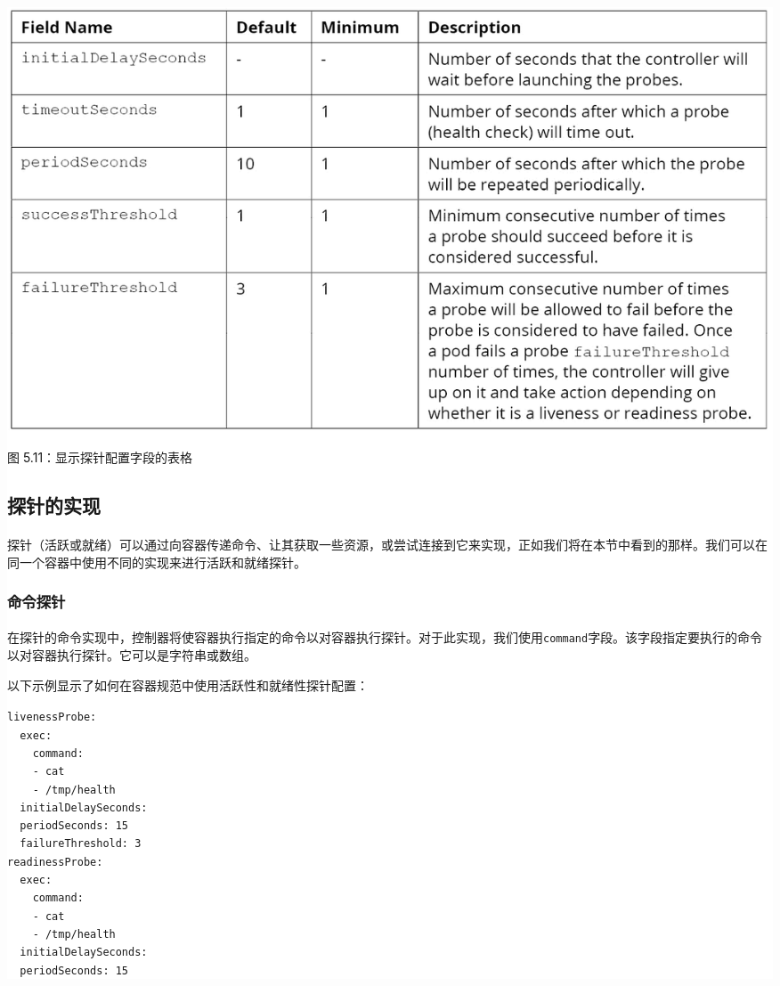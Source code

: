 ![图 5.11：显示探针配置字段的表格](img/B14870_05_11.jpg)

图 5.11：显示探针配置字段的表格

## 探针的实现

探针（活跃或就绪）可以通过向容器传递命令、让其获取一些资源，或尝试连接到它来实现，正如我们将在本节中看到的那样。我们可以在同一个容器中使用不同的实现来进行活跃和就绪探针。

### 命令探针

在探针的命令实现中，控制器将使容器执行指定的命令以对容器执行探针。对于此实现，我们使用`command`字段。该字段指定要执行的命令以对容器执行探针。它可以是字符串或数组。

以下示例显示了如何在容器规范中使用活跃性和就绪性探针配置：

```
livenessProbe:
  exec:
    command:
    - cat
    - /tmp/health
  initialDelaySeconds:
  periodSeconds: 15
  failureThreshold: 3
readinessProbe:
  exec:
    command:
    - cat
    - /tmp/health
  initialDelaySeconds:
  periodSeconds: 15
```
